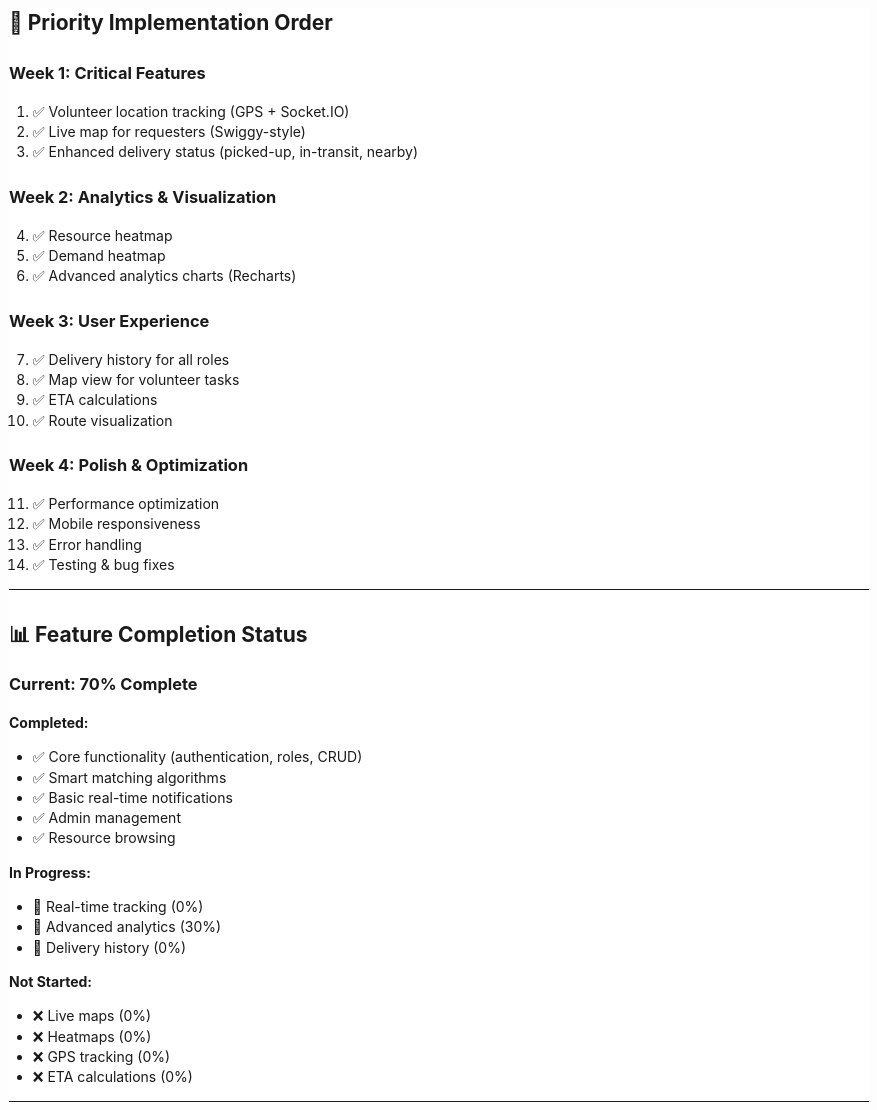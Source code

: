 ## 🎯 Priority Implementation Order

### **Week 1: Critical Features**
1. ✅ Volunteer location tracking (GPS + Socket.IO)
2. ✅ Live map for requesters (Swiggy-style)
3. ✅ Enhanced delivery status (picked-up, in-transit, nearby)

### **Week 2: Analytics & Visualization**
4. ✅ Resource heatmap
5. ✅ Demand heatmap
6. ✅ Advanced analytics charts (Recharts)

### **Week 3: User Experience**
7. ✅ Delivery history for all roles
8. ✅ Map view for volunteer tasks
9. ✅ ETA calculations
10. ✅ Route visualization

### **Week 4: Polish & Optimization**
11. ✅ Performance optimization
12. ✅ Mobile responsiveness
13. ✅ Error handling
14. ✅ Testing & bug fixes

---

## 📊 Feature Completion Status

### Current: **70% Complete**

**Completed:**
- ✅ Core functionality (authentication, roles, CRUD)
- ✅ Smart matching algorithms
- ✅ Basic real-time notifications
- ✅ Admin management
- ✅ Resource browsing

**In Progress:**
- 🚧 Real-time tracking (0%)
- 🚧 Advanced analytics (30%)
- 🚧 Delivery history (0%)

**Not Started:**
- ❌ Live maps (0%)
- ❌ Heatmaps (0%)
- ❌ GPS tracking (0%)
- ❌ ETA calculations (0%)

---

